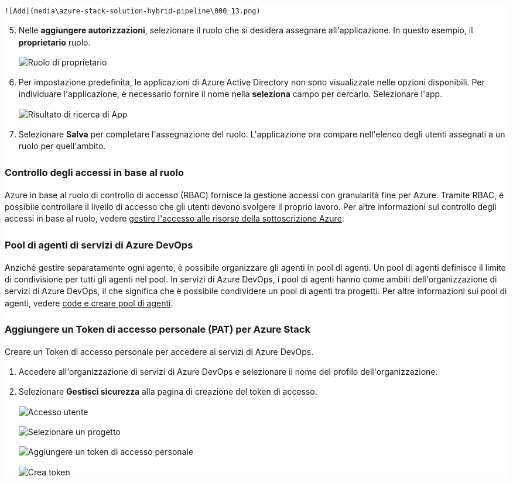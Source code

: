     ![Add](media\azure-stack-solution-hybrid-pipeline\000_13.png)

5. Nelle **aggiungere autorizzazioni**, selezionare il ruolo che si desidera assegnare all'applicazione. In questo esempio, il **proprietario** ruolo.

    ![Ruolo di proprietario](media\azure-stack-solution-hybrid-pipeline\000_14.png)

6. Per impostazione predefinita, le applicazioni di Azure Active Directory non sono visualizzate nelle opzioni disponibili. Per individuare l'applicazione, è necessario fornire il nome nella **seleziona** campo per cercarlo. Selezionare l'app.

    ![Risultato di ricerca di App](media\azure-stack-solution-hybrid-pipeline\000_16.png)

7. Selezionare **Salva** per completare l'assegnazione del ruolo. L'applicazione ora compare nell'elenco degli utenti assegnati a un ruolo per quell'ambito.

### <a name="role-based-access-control"></a>Controllo degli accessi in base al ruolo

Azure in base al ruolo di controllo di accesso (RBAC) fornisce la gestione accessi con granularità fine per Azure. Tramite RBAC, è possibile controllare il livello di accesso che gli utenti devono svolgere il proprio lavoro. Per altre informazioni sul controllo degli accessi in base al ruolo, vedere [gestire l'accesso alle risorse della sottoscrizione Azure](https://docs.microsoft.com/azure/role-based-access-control/role-assignments-portal?toc=%252fazure%252factive-directory%252ftoc.json).

### <a name="azure-devops-services-agent-pools"></a>Pool di agenti di servizi di Azure DevOps

Anziché gestire separatamente ogni agente, è possibile organizzare gli agenti in pool di agenti. Un pool di agenti definisce il limite di condivisione per tutti gli agenti nel pool. In servizi di Azure DevOps, i pool di agenti hanno come ambiti dell'organizzazione di servizi di Azure DevOps, il che significa che è possibile condividere un pool di agenti tra progetti. Per altre informazioni sui pool di agenti, vedere [code e creare pool di agenti](https://docs.microsoft.com/azure/devops/pipelines/agents/pools-queues?view=vsts).

### <a name="add-a-personal-access-token-pat-for-azure-stack"></a>Aggiungere un Token di accesso personale (PAT) per Azure Stack

Creare un Token di accesso personale per accedere ai servizi di Azure DevOps.

1. Accedere all'organizzazione di servizi di Azure DevOps e selezionare il nome del profilo dell'organizzazione.

2. Selezionare **Gestisci sicurezza** alla pagina di creazione del token di accesso.

    ![Accesso utente](media\azure-stack-solution-hybrid-pipeline\000_17.png)

    ![Selezionare un progetto](media\azure-stack-solution-hybrid-pipeline\000_18.png)

    ![Aggiungere un token di accesso personale](media\azure-stack-solution-hybrid-pipeline\000_18a.png)

    ![Crea token](media\azure-stack-solution-hybrid-pipeline\000_18b.png)
